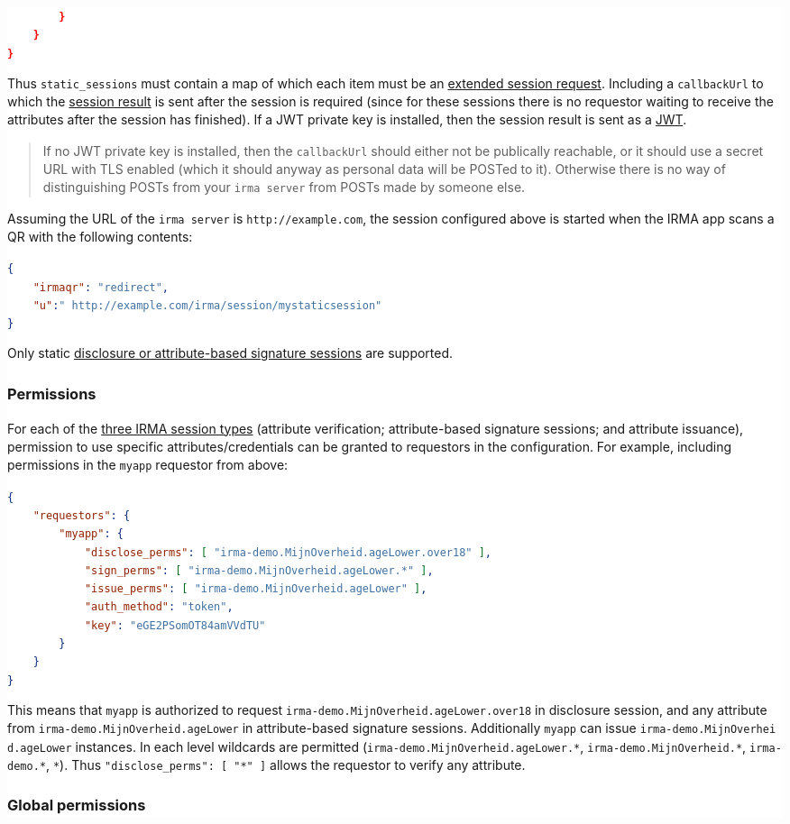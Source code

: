 ```json
        }
    }
}
```
Thus `static_sessions` must contain a map of which each item must be an [extended session request](session-requests.md#extra-parameters). Including a `callbackUrl` to which the [session result](api-irma-server.md#get-session-token-result) is sent after the session is required (since for these sessions there is no requestor waiting to receive the attributes after the session has finished). If a JWT private key is installed, then the session result is sent as a [JWT](api-irma-server.md#get-session-token-result-jwt).

> If no JWT private key is installed, then the `callbackUrl` should either not be publically reachable, or it should use a secret URL with TLS enabled (which it should anyway as personal data will be POSTed to it). Otherwise there is no way of distinguishing POSTs from your `irma server` from POSTs made by someone else.

Assuming the URL of the `irma server` is `http://example.com`, the session configured above is started when the IRMA app scans a QR with the following contents:
```json
{
    "irmaqr": "redirect",
    "u":" http://example.com/irma/session/mystaticsession"
}
```

Only static [disclosure or attribute-based signature sessions](what-is-irma.md#session-types) are supported.

### Permissions
For each of the [three IRMA session types](what-is-irma.md#session-types) (attribute verification; attribute-based signature sessions; and attribute issuance), permission to use specific attributes/credentials can be granted to requestors in the configuration. For example, including permissions in the `myapp` requestor from above:
```json
{
    "requestors": {
        "myapp": {
            "disclose_perms": [ "irma-demo.MijnOverheid.ageLower.over18" ],
            "sign_perms": [ "irma-demo.MijnOverheid.ageLower.*" ],
            "issue_perms": [ "irma-demo.MijnOverheid.ageLower" ],
            "auth_method": "token",
            "key": "eGE2PSomOT84amVVdTU"
        }
    }
}
```
This means that `myapp` is authorized to request `irma-demo.MijnOverheid.ageLower.over18` in disclosure session, and any attribute from `irma-demo.MijnOverheid.ageLower` in attribute-based signature sessions. Additionally `myapp` can issue `irma-demo.MijnOverheid.ageLower` instances. In each level wildcards are permitted (`irma-demo.MijnOverheid.ageLower.*`, `irma-demo.MijnOverheid.*`, `irma-demo.*`, `*`). Thus `"disclose_perms": [ "*" ]` allows the requestor to verify any attribute.

### Global permissions
